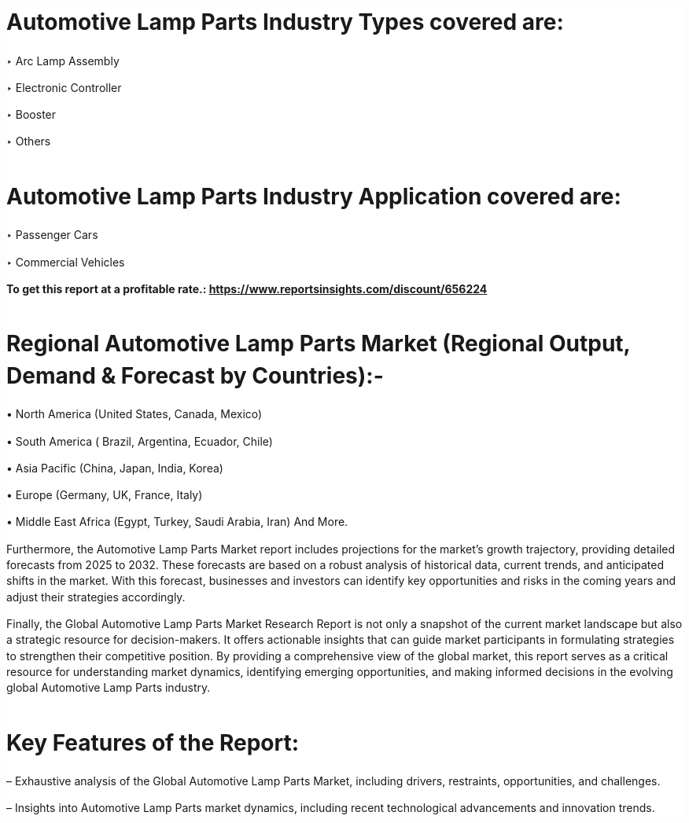 # <strong>Automotive Lamp Parts Industry Types covered are:</strong>

‣ Arc Lamp Assembly

‣ Electronic Controller

‣ Booster

‣ Others

# <strong>Automotive Lamp Parts Industry Application covered are:</strong>

‣ Passenger Cars

‣ Commercial Vehicles

<strong>To get this report at a profitable rate.: <a href=https://www.reportsinsights.com/discount/656224>https://www.reportsinsights.com/discount/656224</a></strong>

# <strong>Regional Automotive Lamp Parts Market (Regional Output, Demand &amp; Forecast by Countries):-</strong>

• North America (United States, Canada, Mexico)

• South America ( Brazil, Argentina, Ecuador, Chile)

• Asia Pacific (China, Japan, India, Korea)

• Europe (Germany, UK, France, Italy)

• Middle East Africa (Egypt, Turkey, Saudi Arabia, Iran) And More.

Furthermore, the Automotive Lamp Parts Market report includes projections for the market’s growth trajectory, providing detailed forecasts from 2025 to 2032. These forecasts are based on a robust analysis of historical data, current trends, and anticipated shifts in the market. With this forecast, businesses and investors can identify key opportunities and risks in the coming years and adjust their strategies accordingly.

Finally, the Global Automotive Lamp Parts Market Research Report is not only a snapshot of the current market landscape but also a strategic resource for decision-makers. It offers actionable insights that can guide market participants in formulating strategies to strengthen their competitive position. By providing a comprehensive view of the global market, this report serves as a critical resource for understanding market dynamics, identifying emerging opportunities, and making informed decisions in the evolving global Automotive Lamp Parts industry.

# <strong>Key Features of the Report:</strong>

– Exhaustive analysis of the Global Automotive Lamp Parts Market, including drivers, restraints, opportunities, and challenges.

– Insights into Automotive Lamp Parts market dynamics, including recent technological advancements and innovation trends.
